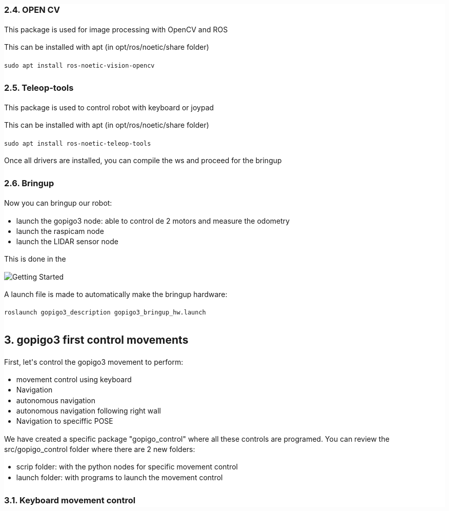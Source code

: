 ### **2.4. OPEN CV**

This package is used for image processing with OpenCV and ROS

This can be installed with apt (in opt/ros/noetic/share folder)

```shell
sudo apt install ros-noetic-vision-opencv
```

### **2.5. Teleop-tools**

This package is used to control robot with keyboard or joypad

This can be installed with apt (in opt/ros/noetic/share folder)

```shell
sudo apt install ros-noetic-teleop-tools
```

Once all drivers are installed, you can compile the ws and proceed for the bringup

### **2.6. Bringup**

Now you can bringup our robot:

- launch the gopigo3 node: able to control de 2 motors and measure the odometry
- launch the raspicam node
- launch the LIDAR sensor node

This is done in the

![Getting Started](./Images/2_nodes_cam.png)

A launch file is made to automatically make the bringup hardware:

```shell
roslaunch gopigo3_description gopigo3_bringup_hw.launch
```


## **3. gopigo3 first control movements**

First, let's control the gopigo3 movement to perform:

- movement control using keyboard
- Navigation
- autonomous navigation
- autonomous navigation following right wall
- Navigation to speciffic POSE

We have created a specific package "gopigo_control" where all these controls are programed.
You can review the src/gopigo_control folder where there are 2 new folders:

- scrip folder: with the python nodes for specific movement control
- launch folder: with programs to launch the movement control

### **3.1. Keyboard movement control**
